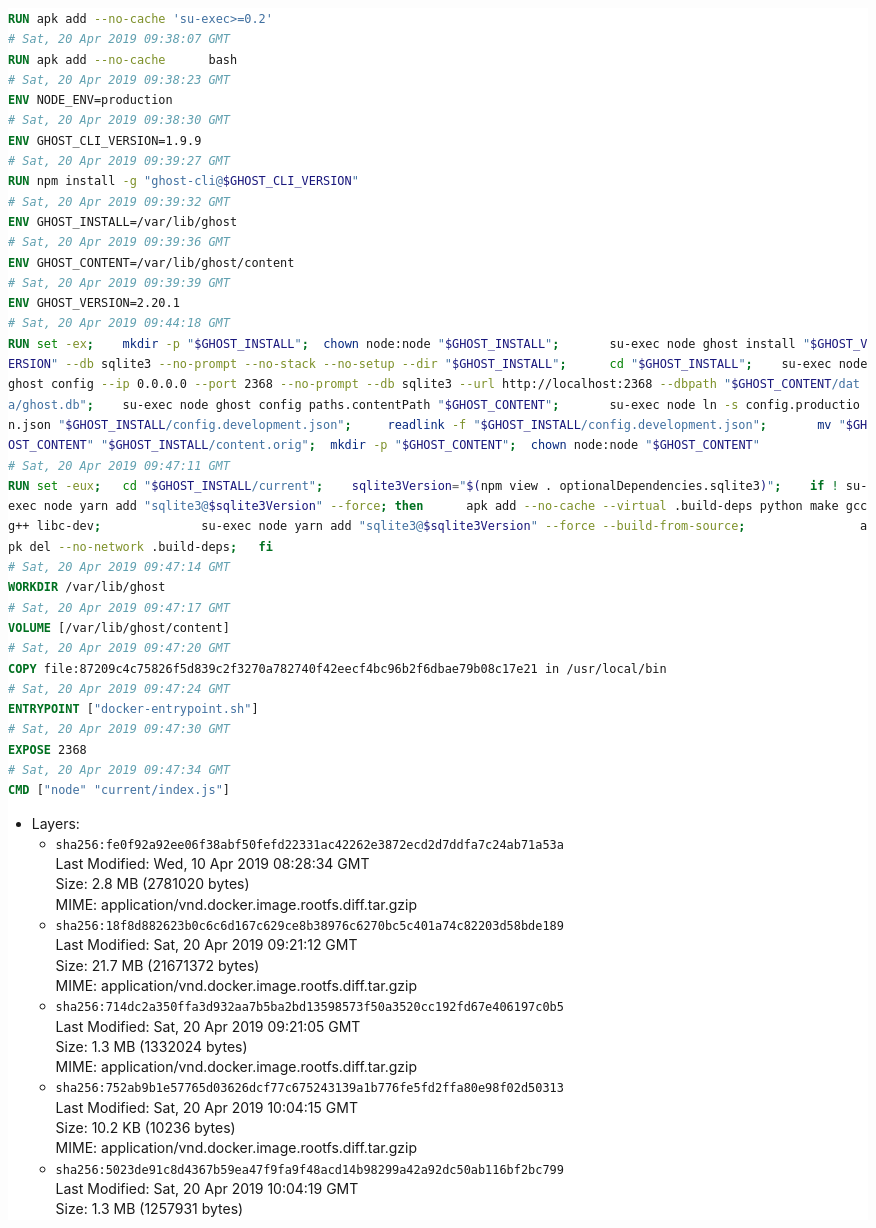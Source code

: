 ```dockerfile
RUN apk add --no-cache 'su-exec>=0.2'
# Sat, 20 Apr 2019 09:38:07 GMT
RUN apk add --no-cache 		bash
# Sat, 20 Apr 2019 09:38:23 GMT
ENV NODE_ENV=production
# Sat, 20 Apr 2019 09:38:30 GMT
ENV GHOST_CLI_VERSION=1.9.9
# Sat, 20 Apr 2019 09:39:27 GMT
RUN npm install -g "ghost-cli@$GHOST_CLI_VERSION"
# Sat, 20 Apr 2019 09:39:32 GMT
ENV GHOST_INSTALL=/var/lib/ghost
# Sat, 20 Apr 2019 09:39:36 GMT
ENV GHOST_CONTENT=/var/lib/ghost/content
# Sat, 20 Apr 2019 09:39:39 GMT
ENV GHOST_VERSION=2.20.1
# Sat, 20 Apr 2019 09:44:18 GMT
RUN set -ex; 	mkdir -p "$GHOST_INSTALL"; 	chown node:node "$GHOST_INSTALL"; 		su-exec node ghost install "$GHOST_VERSION" --db sqlite3 --no-prompt --no-stack --no-setup --dir "$GHOST_INSTALL"; 		cd "$GHOST_INSTALL"; 	su-exec node ghost config --ip 0.0.0.0 --port 2368 --no-prompt --db sqlite3 --url http://localhost:2368 --dbpath "$GHOST_CONTENT/data/ghost.db"; 	su-exec node ghost config paths.contentPath "$GHOST_CONTENT"; 		su-exec node ln -s config.production.json "$GHOST_INSTALL/config.development.json"; 	readlink -f "$GHOST_INSTALL/config.development.json"; 		mv "$GHOST_CONTENT" "$GHOST_INSTALL/content.orig"; 	mkdir -p "$GHOST_CONTENT"; 	chown node:node "$GHOST_CONTENT"
# Sat, 20 Apr 2019 09:47:11 GMT
RUN set -eux; 	cd "$GHOST_INSTALL/current"; 	sqlite3Version="$(npm view . optionalDependencies.sqlite3)"; 	if ! su-exec node yarn add "sqlite3@$sqlite3Version" --force; then 		apk add --no-cache --virtual .build-deps python make gcc g++ libc-dev; 				su-exec node yarn add "sqlite3@$sqlite3Version" --force --build-from-source; 				apk del --no-network .build-deps; 	fi
# Sat, 20 Apr 2019 09:47:14 GMT
WORKDIR /var/lib/ghost
# Sat, 20 Apr 2019 09:47:17 GMT
VOLUME [/var/lib/ghost/content]
# Sat, 20 Apr 2019 09:47:20 GMT
COPY file:87209c4c75826f5d839c2f3270a782740f42eecf4bc96b2f6dbae79b08c17e21 in /usr/local/bin 
# Sat, 20 Apr 2019 09:47:24 GMT
ENTRYPOINT ["docker-entrypoint.sh"]
# Sat, 20 Apr 2019 09:47:30 GMT
EXPOSE 2368
# Sat, 20 Apr 2019 09:47:34 GMT
CMD ["node" "current/index.js"]
```

-	Layers:
	-	`sha256:fe0f92a92ee06f38abf50fefd22331ac42262e3872ecd2d7ddfa7c24ab71a53a`  
		Last Modified: Wed, 10 Apr 2019 08:28:34 GMT  
		Size: 2.8 MB (2781020 bytes)  
		MIME: application/vnd.docker.image.rootfs.diff.tar.gzip
	-	`sha256:18f8d882623b0c6c6d167c629ce8b38976c6270bc5c401a74c82203d58bde189`  
		Last Modified: Sat, 20 Apr 2019 09:21:12 GMT  
		Size: 21.7 MB (21671372 bytes)  
		MIME: application/vnd.docker.image.rootfs.diff.tar.gzip
	-	`sha256:714dc2a350ffa3d932aa7b5ba2bd13598573f50a3520cc192fd67e406197c0b5`  
		Last Modified: Sat, 20 Apr 2019 09:21:05 GMT  
		Size: 1.3 MB (1332024 bytes)  
		MIME: application/vnd.docker.image.rootfs.diff.tar.gzip
	-	`sha256:752ab9b1e57765d03626dcf77c675243139a1b776fe5fd2ffa80e98f02d50313`  
		Last Modified: Sat, 20 Apr 2019 10:04:15 GMT  
		Size: 10.2 KB (10236 bytes)  
		MIME: application/vnd.docker.image.rootfs.diff.tar.gzip
	-	`sha256:5023de91c8d4367b59ea47f9fa9f48acd14b98299a42a92dc50ab116bf2bc799`  
		Last Modified: Sat, 20 Apr 2019 10:04:19 GMT  
		Size: 1.3 MB (1257931 bytes)  